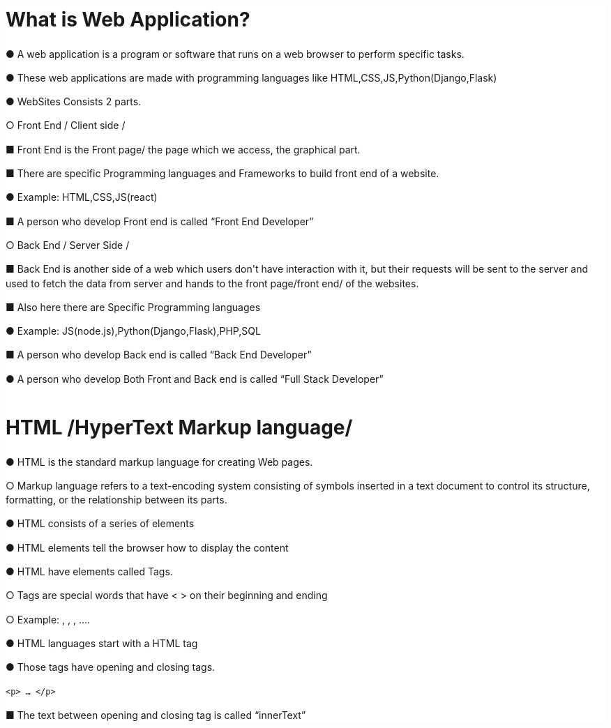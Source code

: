 # What is Web Application?

● A web application is a program or software that runs on a web browser to perform specific 
tasks.

● These web applications are made with programming languages like 
HTML,CSS,JS,Python(Django,Flask)

● WebSites Consists 2 parts.

○ Front End / Client side /

■ Front End is the Front page/ the page which we access, the graphical part.

■ There are specific Programming languages and Frameworks to build front end of a 
website.

● Example: HTML,CSS,JS(react)

■ A person who develop Front end is called “Front End Developer”

○ Back End / Server Side /

■ Back End is another side of a web which users don't have interaction with it, but 
their requests will be sent to the server and used to fetch the data from server 
and hands to the front page/front end/ of the websites.

■ Also here there are Specific Programming languages

● Example: JS(node.js),Python(Django,Flask),PHP,SQL

■ A person who develop Back end is called “Back End Developer”

● A person who develop Both Front and Back end is called “Full Stack Developer”

# HTML /HyperText Markup language/

● HTML is the standard markup language for creating Web pages.

○ Markup language refers to a text-encoding system consisting of symbols inserted in a text 
document to control its structure, formatting, or the relationship between its parts.

● HTML consists of a series of elements

● HTML elements tell the browser how to display the content

● HTML have elements called Tags.

○ Tags are special words that have < > on their beginning and ending

○ Example: <a> , <html> , <body> , <head> ….

● HTML languages start with a HTML tag

● Those tags have opening and closing tags.

    <p> … </p>

■ The text between opening and closing tag is called “innerText”
